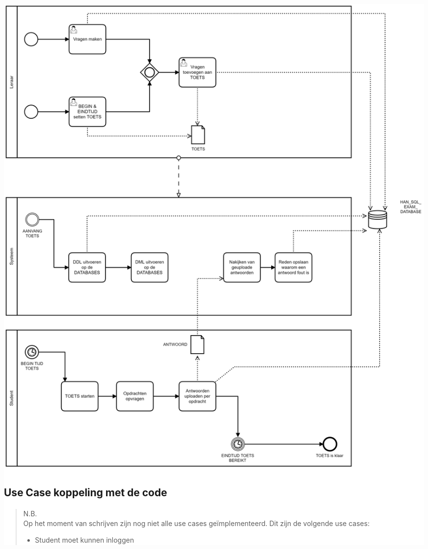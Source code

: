 ![BPMN Diagram voor maken van een toets](BPMN-Diagrams/TOETSMAKEN-2.png) 


## Use Case koppeling met de code
> N.B. <br/>
Op het moment van schrijven zijn nog niet alle use cases geïmplementeerd.
Dit zijn de volgende use cases:
> - Student moet kunnen inloggen
